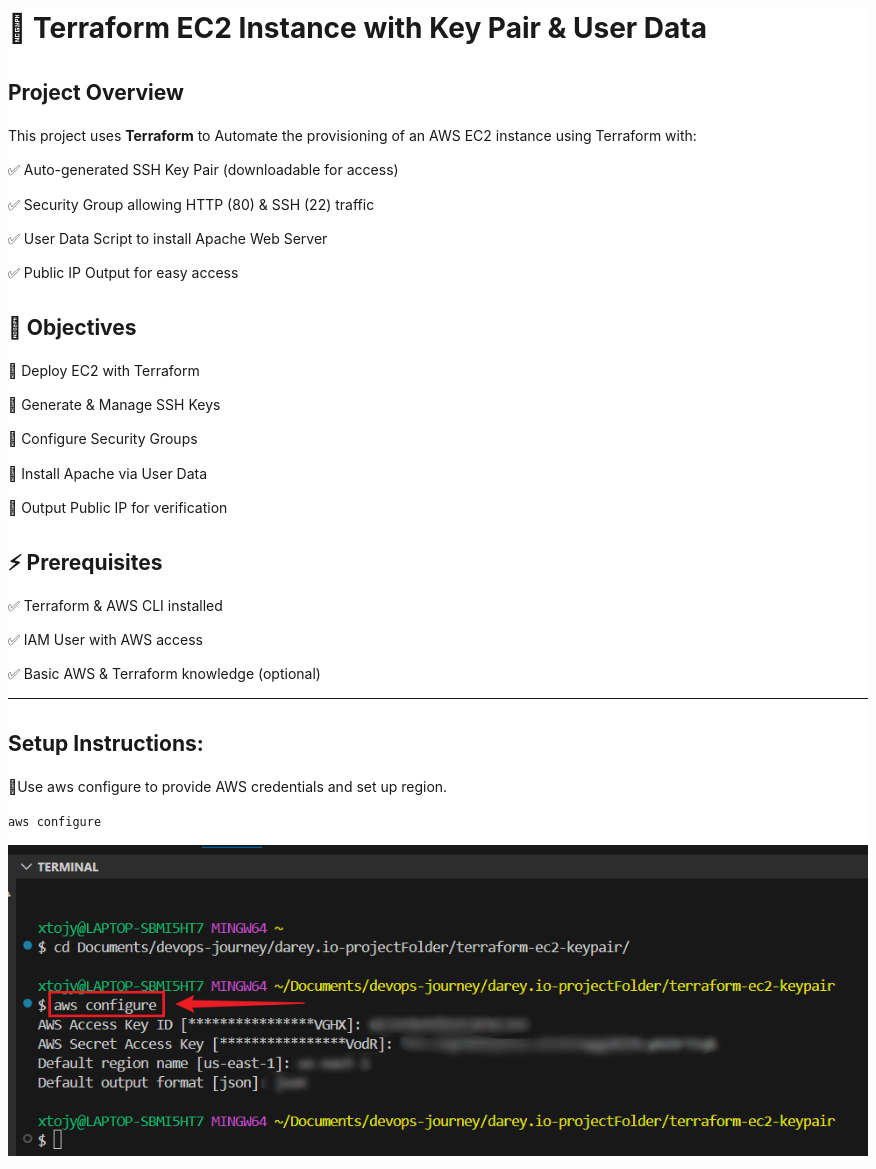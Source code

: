 # 🚀 Terraform EC2 Instance with Key Pair & User Data

 ## Project Overview

This project uses **Terraform** to Automate the provisioning of an AWS EC2 instance using Terraform with:

✅ Auto-generated SSH Key Pair (downloadable for access)

✅ Security Group allowing HTTP (80) & SSH (22) traffic

✅ User Data Script to install Apache Web Server

✅ Public IP Output for easy access

## 🎯 Objectives
🔹 Deploy EC2 with Terraform

🔹 Generate & Manage SSH Keys

🔹 Configure Security Groups

🔹 Install Apache via User Data

🔹 Output Public IP for verification

## ⚡ Prerequisites

✅ Terraform & AWS CLI installed

✅ IAM User with AWS access

✅ Basic AWS & Terraform knowledge (optional)

---

## Setup Instructions:

🔹Use aws configure to provide AWS credentials and set up region.
```
aws configure
```
![](./img/1a.aws.configure.png)
